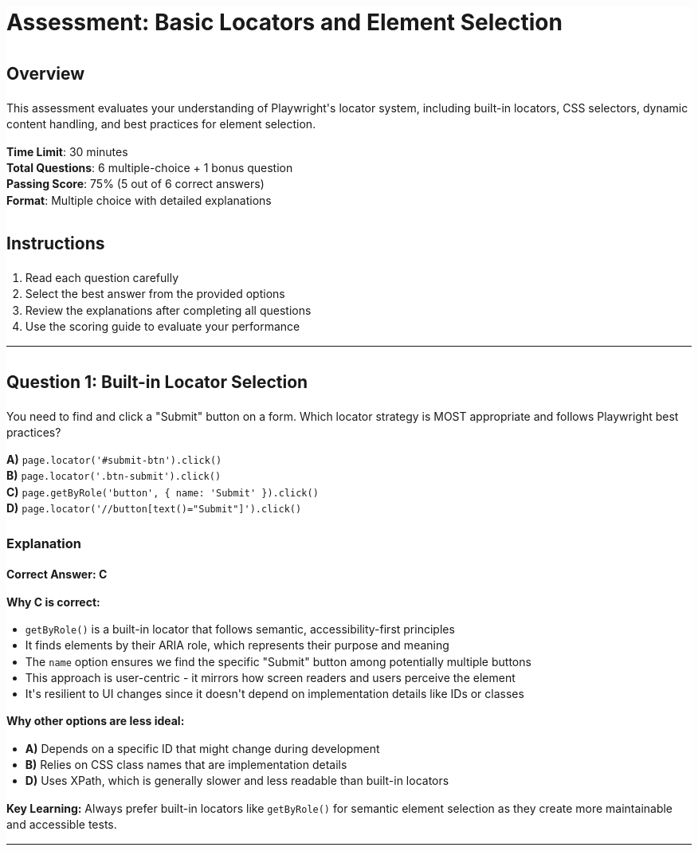 # Assessment: Basic Locators and Element Selection

## Overview

This assessment evaluates your understanding of Playwright's locator system, including built-in locators, CSS selectors, dynamic content handling, and best practices for element selection.

**Time Limit**: 30 minutes  
**Total Questions**: 6 multiple-choice + 1 bonus question  
**Passing Score**: 75% (5 out of 6 correct answers)  
**Format**: Multiple choice with detailed explanations

## Instructions

1. Read each question carefully
2. Select the best answer from the provided options
3. Review the explanations after completing all questions
4. Use the scoring guide to evaluate your performance

---

## Question 1: Built-in Locator Selection

You need to find and click a "Submit" button on a form. Which locator strategy is MOST appropriate and follows Playwright best practices?

**A)** `page.locator('#submit-btn').click()`  
**B)** `page.locator('.btn-submit').click()`  
**C)** `page.getByRole('button', { name: 'Submit' }).click()`  
**D)** `page.locator('//button[text()="Submit"]').click()`

### Explanation

**Correct Answer: C**

**Why C is correct:**
- `getByRole()` is a built-in locator that follows semantic, accessibility-first principles
- It finds elements by their ARIA role, which represents their purpose and meaning
- The `name` option ensures we find the specific "Submit" button among potentially multiple buttons
- This approach is user-centric - it mirrors how screen readers and users perceive the element
- It's resilient to UI changes since it doesn't depend on implementation details like IDs or classes

**Why other options are less ideal:**
- **A)** Depends on a specific ID that might change during development
- **B)** Relies on CSS class names that are implementation details
- **D)** Uses XPath, which is generally slower and less readable than built-in locators

**Key Learning:** Always prefer built-in locators like `getByRole()` for semantic element selection as they create more maintainable and accessible tests.

---

